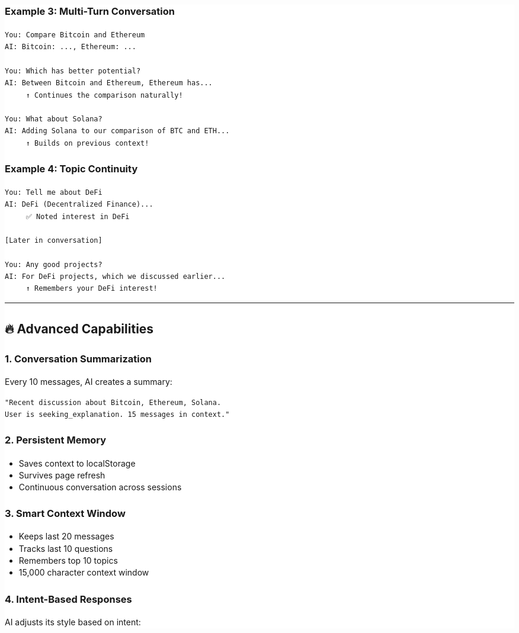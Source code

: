 ### **Example 3: Multi-Turn Conversation**
```
You: Compare Bitcoin and Ethereum
AI: Bitcoin: ..., Ethereum: ...

You: Which has better potential?
AI: Between Bitcoin and Ethereum, Ethereum has...
     ↑ Continues the comparison naturally!

You: What about Solana?
AI: Adding Solana to our comparison of BTC and ETH...
     ↑ Builds on previous context!
```

### **Example 4: Topic Continuity**
```
You: Tell me about DeFi
AI: DeFi (Decentralized Finance)...
     ✅ Noted interest in DeFi

[Later in conversation]

You: Any good projects?
AI: For DeFi projects, which we discussed earlier...
     ↑ Remembers your DeFi interest!
```

---

## 🔥 Advanced Capabilities

### **1. Conversation Summarization**
Every 10 messages, AI creates a summary:
```
"Recent discussion about Bitcoin, Ethereum, Solana. 
User is seeking_explanation. 15 messages in context."
```

### **2. Persistent Memory**
- Saves context to localStorage
- Survives page refresh
- Continuous conversation across sessions

### **3. Smart Context Window**
- Keeps last 20 messages
- Tracks last 10 questions
- Remembers top 10 topics
- 15,000 character context window

### **4. Intent-Based Responses**
AI adjusts its style based on intent:
